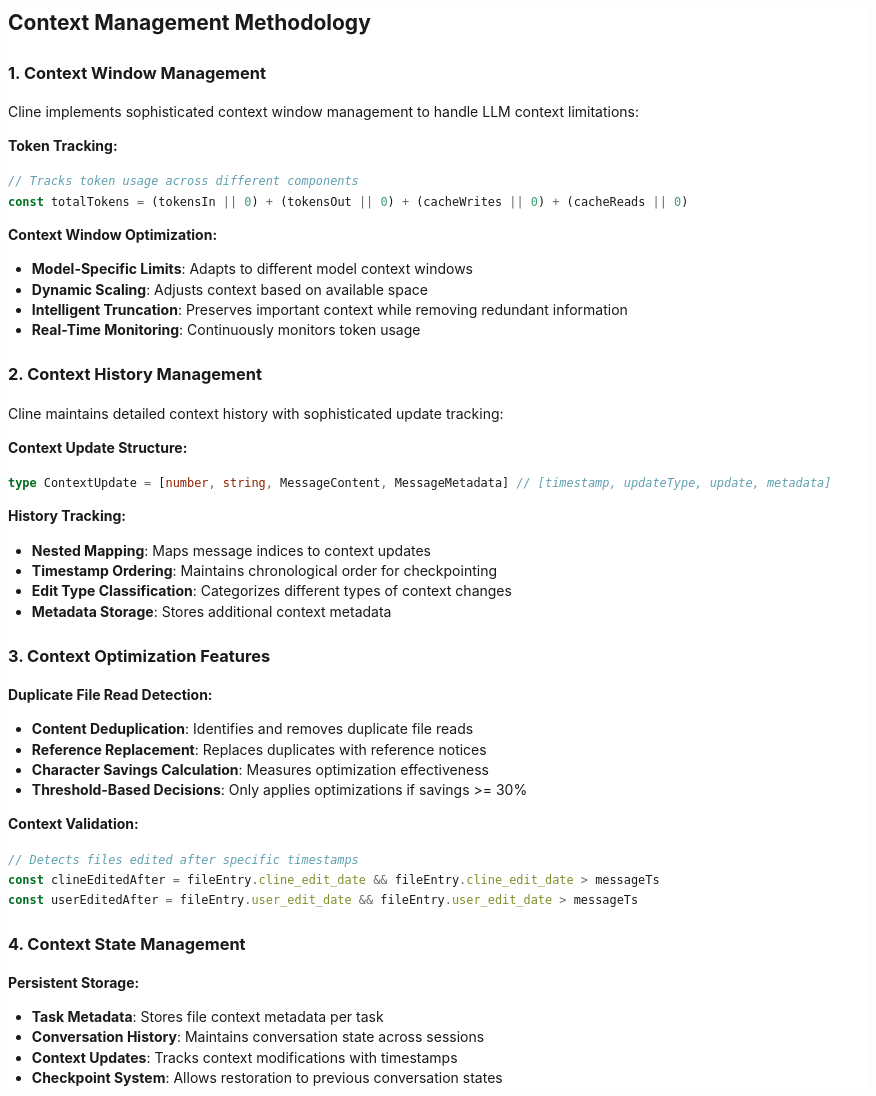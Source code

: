 ## Context Management Methodology

### 1. Context Window Management
Cline implements sophisticated context window management to handle LLM context limitations:

**Token Tracking:**
```typescript
// Tracks token usage across different components
const totalTokens = (tokensIn || 0) + (tokensOut || 0) + (cacheWrites || 0) + (cacheReads || 0)
```

**Context Window Optimization:**
- **Model-Specific Limits**: Adapts to different model context windows
- **Dynamic Scaling**: Adjusts context based on available space
- **Intelligent Truncation**: Preserves important context while removing redundant information
- **Real-Time Monitoring**: Continuously monitors token usage

### 2. Context History Management
Cline maintains detailed context history with sophisticated update tracking:

**Context Update Structure:**
```typescript
type ContextUpdate = [number, string, MessageContent, MessageMetadata] // [timestamp, updateType, update, metadata]
```

**History Tracking:**
- **Nested Mapping**: Maps message indices to context updates
- **Timestamp Ordering**: Maintains chronological order for checkpointing
- **Edit Type Classification**: Categorizes different types of context changes
- **Metadata Storage**: Stores additional context metadata

### 3. Context Optimization Features

**Duplicate File Read Detection:**
- **Content Deduplication**: Identifies and removes duplicate file reads
- **Reference Replacement**: Replaces duplicates with reference notices
- **Character Savings Calculation**: Measures optimization effectiveness
- **Threshold-Based Decisions**: Only applies optimizations if savings >= 30%

**Context Validation:**
```typescript
// Detects files edited after specific timestamps
const clineEditedAfter = fileEntry.cline_edit_date && fileEntry.cline_edit_date > messageTs
const userEditedAfter = fileEntry.user_edit_date && fileEntry.user_edit_date > messageTs
```

### 4. Context State Management

**Persistent Storage:**
- **Task Metadata**: Stores file context metadata per task
- **Conversation History**: Maintains conversation state across sessions
- **Context Updates**: Tracks context modifications with timestamps
- **Checkpoint System**: Allows restoration to previous conversation states
